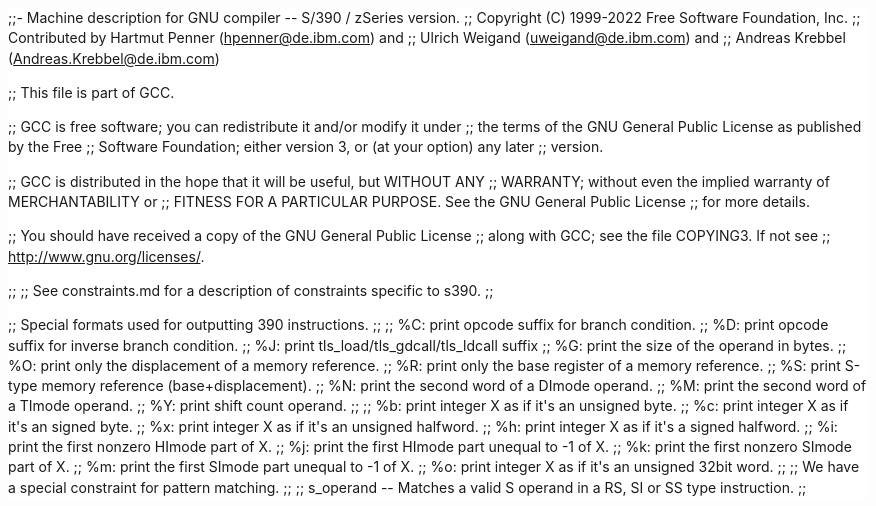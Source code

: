 ;;- Machine description for GNU compiler -- S/390 / zSeries version.
;;  Copyright (C) 1999-2022 Free Software Foundation, Inc.
;;  Contributed by Hartmut Penner (hpenner@de.ibm.com) and
;;                 Ulrich Weigand (uweigand@de.ibm.com) and
;;                 Andreas Krebbel (Andreas.Krebbel@de.ibm.com)

;; This file is part of GCC.

;; GCC is free software; you can redistribute it and/or modify it under
;; the terms of the GNU General Public License as published by the Free
;; Software Foundation; either version 3, or (at your option) any later
;; version.

;; GCC is distributed in the hope that it will be useful, but WITHOUT ANY
;; WARRANTY; without even the implied warranty of MERCHANTABILITY or
;; FITNESS FOR A PARTICULAR PURPOSE.  See the GNU General Public License
;; for more details.

;; You should have received a copy of the GNU General Public License
;; along with GCC; see the file COPYING3.  If not see
;; <http://www.gnu.org/licenses/>.

;;
;; See constraints.md for a description of constraints specific to s390.
;;

;; Special formats used for outputting 390 instructions.
;;
;;     %C: print opcode suffix for branch condition.
;;     %D: print opcode suffix for inverse branch condition.
;;     %J: print tls_load/tls_gdcall/tls_ldcall suffix
;;     %G: print the size of the operand in bytes.
;;     %O: print only the displacement of a memory reference.
;;     %R: print only the base register of a memory reference.
;;     %S: print S-type memory reference (base+displacement).
;;     %N: print the second word of a DImode operand.
;;     %M: print the second word of a TImode operand.
;;     %Y: print shift count operand.
;;
;;     %b: print integer X as if it's an unsigned byte.
;;     %c: print integer X as if it's an signed byte.
;;     %x: print integer X as if it's an unsigned halfword.
;;     %h: print integer X as if it's a signed halfword.
;;     %i: print the first nonzero HImode part of X.
;;     %j: print the first HImode part unequal to -1 of X.
;;     %k: print the first nonzero SImode part of X.
;;     %m: print the first SImode part unequal to -1 of X.
;;     %o: print integer X as if it's an unsigned 32bit word.
;;
;; We have a special constraint for pattern matching.
;;
;;   s_operand -- Matches a valid S operand in a RS, SI or SS type instruction.
;;
